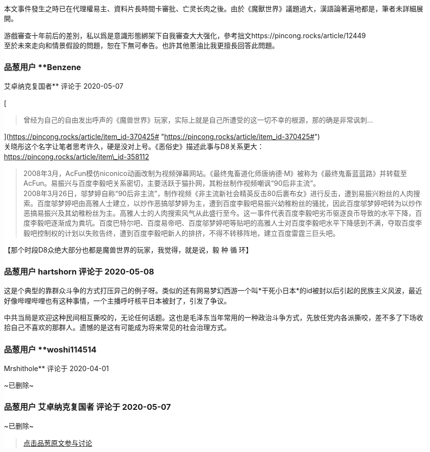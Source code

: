   
本文事件發生之時已在代理權易主、資料片長時間卡審批、亡灵长肉之後。由於《魔獸世界》議題過大，漢語論著遍地都是，筆者未詳細展開。  
  
游戲審查十年前后的差別，私以爲是意識形態綁架下自我審查大大强化，參考拙文https://pincong.rocks/article/12449  
至於未來走向和情景假設的問題，恕在下無可奉告。也許其他蔥油比我更擅長回答此問題。
        


            
### 品葱用户 **Benzene 
艾卓纳克复国者** 评论于 2020-05-07
        
[

> 曾经为自己的自由发出呼声的《魔兽世界》玩家，实际上就是自己所遭受的这一切不幸的根源，那的确是非常讽刺...

](https://pincong.rocks/article/item_id-370425# "https://pincong.rocks/article/item_id-370425#")  
关晓彤这个名字让笔者思考许久，硬是没对上号。《恶俗史》描述此事与D8关系更大：  
https://pincong.rocks/article/item\_id-358112  

> 2008年3月，AcFun模仿niconico动画改制为视频弹幕网站。《最终鬼畜道化师唐纳德·M》被称为《最终鬼畜蓝蓝路》并转载至AcFun。易振兴与百度李毅吧关系密切，主要活跃于猫扑网，其粉丝制作视频嘲讽“90后非主流”。  
> 2008年3月26日，邬梦婷自称“90后非主流”，制作视频《非主流新社会精英反击80后裹布女》进行反击，遭到易振兴粉丝的人肉搜索。百度邬梦婷吧由高雅人士建立，以炒作恶搞邬梦婷为主，遭到百度李毅吧易振兴幼稚粉丝的骚扰，因此百度邬梦婷吧转为以炒作恶搞易振兴及其幼稚粉丝为主。高雅人士的人肉搜索风气从此盛行至今。这一事件代表百度李毅吧劣币驱逐良币导致的水平下降，百度李毅吧逐渐成为粪坑。百度巴特尔吧、百度易帝吧、百度邬梦婷吧等贴吧的高雅人士对百度李毅吧水平下降感到不满，夺取百度李毅吧控制权的计划以失败告终，遭到百度李毅吧新人的排挤，不得不转移阵地，建立百度雷霆三巨头吧。

  
  
【那个时段D8众绝大部分也都是魔兽世界的玩家，我觉得，就是说，毅 种 循 环】
        


            
### 品葱用户 **hartshorn** 评论于 2020-05-08
        
这是个典型的靠群众斗争的方式打压异己的例子呀。类似的还有网易梦幻西游一个叫\*干死小日本\*的id被封以后引起的民族主义风波，最近好像哔哩哔哩也有这种事情，一个主播呼吁核平日本被封了，引发了争议。  
  
中共当局是欢迎这种民间相互撕咬的，无论任何话题。这也是毛泽东当年常用的一种政治斗争方式，先放任党内各派撕咬，差不多了下场收拾自己不喜欢的那群人。遗憾的是这有可能成为将来常见的社会治理方式。
        


            
### 品葱用户 **woshi114514 
Mrshithole** 评论于 2020-04-01
        
~已删除~
        


            
### 品葱用户 **艾卓纳克复国者** 评论于 2020-05-07
        
~已删除~
        






> [点击品葱原文参与讨论](https://pincong.rocks/article/4642)

